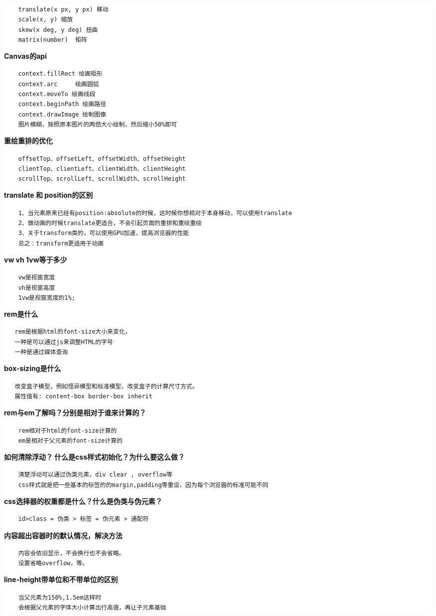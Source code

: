 ```
    translate(x px, y px) 移动
    scale(x, y) 缩放
    skew(x deg, y deg) 扭曲
    matrix(number)  矩阵
```
**Canvas的api**
```
    context.fillRect 绘画矩形
    context.arc     绘画圆弧
    context.moveTo 绘画线段
    context.beginPath 绘画路径
    context.drawImage 绘制图像
    图片模糊，按照原本图片的两倍大小绘制，然后缩小50%即可
```
**重绘重排的优化**
```
    offsetTop、offsetLeft、offsetWidth、offsetHeight
    clientTop、clientLeft、clientWidth、clientHeight
    scrollTop、scrollLeft、scrollWidth、scrollHeight
```
**translate 和 position的区别**
```
    1、当元素原来已经有position:absolute的时候，这时候你想相对于本身移动，可以使用translate
    2、做动画的时候translate更适合，不会引起页面的重排和重绘重绘
    3、关于transform类的，可以使用GPU加速，提高浏览器的性能
    总之：transform更适用于动画
```
**vw vh 1vw等于多少**
```
    vw是视窗宽度
    vh是视窗高度
    1vw是视窗宽度的1%;
```
**rem是什么**
```
   rem是根据html的font-size大小来变化，
   一种是可以通过js来调整HTML的字号 
   一种是通过媒体查询
```
**box-sizing是什么**
 ```
    改变盒子模型，例如怪异模型和标准模型，改变盒子的计算尺寸方式。
    属性值有: content-box border-box inherit
 ```
 **rem与em了解吗？分别是相对于谁来计算的？**
```
    rem相对于html的font-size计算的
    em是相对于父元素的font-size计算的
```
**如何清除浮动？ 什么是css样式初始化？为什么要这么做？**
```
    清楚浮动可以通过伪类元素，div clear , overflow等
    css样式就是把一些基本的标签的的margin,padding等重设，因为每个浏览器的标准可能不同
```
**css选择器的权重都是什么？什么是伪类与伪元素？**
```
    id>class = 伪类 > 标签 = 伪元素 > 通配符
```
**内容超出容器时的默认情况，解决方法**
```
    内容会依旧显示，不会换行也不会省略。
    设置省略overflow，等。
```
**line-height带单位和不带单位的区别**
```
    当父元素为150%,1.5em这样时  
    会根据父元素的字体大小计算出行高值，再让子元素基础
```